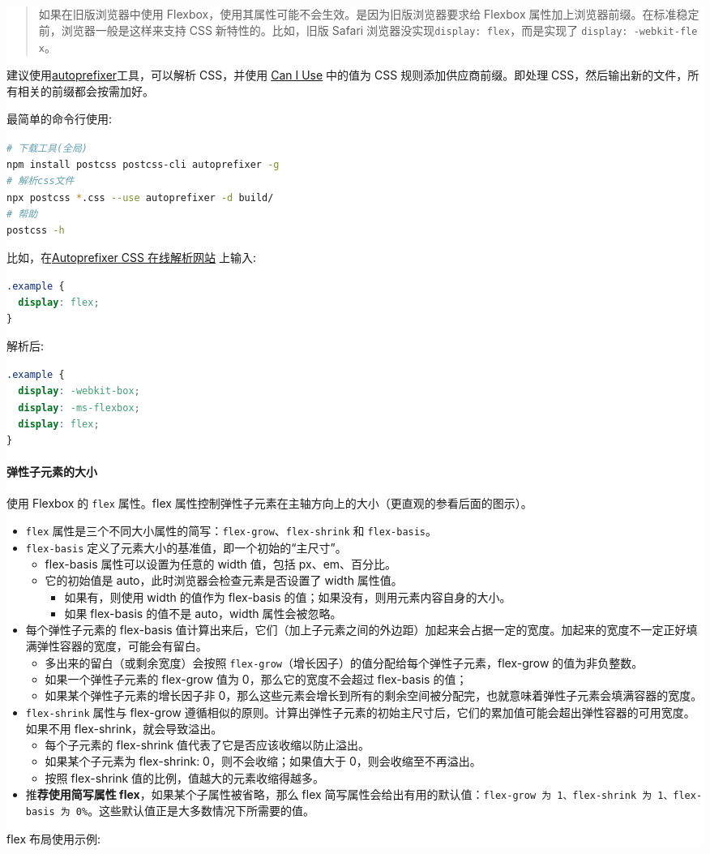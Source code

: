 > 如果在旧版浏览器中使用 Flexbox，使用其属性可能不会生效。是因为旧版浏览器要求给 Flexbox 属性加上浏览器前缀。在标准稳定前，浏览器一般是这样来支持 CSS 新特性的。比如，旧版 Safari 浏览器没实现`display: flex`，而是实现了 `display: -webkit-flex`。

建议使用[autoprefixer](https://github.com/postcss/autoprefixer)工具，可以解析 CSS，并使用 [Can I Use](https://caniuse.com/) 中的值为 CSS 规则添加供应商前缀。即处理 CSS，然后输出新的文件，所有相关的前缀都会按需加好。

最简单的命令行使用:

```sh
# 下载工具(全局)
npm install postcss postcss-cli autoprefixer -g
# 解析css文件
npx postcss *.css --use autoprefixer -d build/
# 帮助
postcss -h
```

比如，在[Autoprefixer CSS 在线解析网站](https://autoprefixer.github.io/) 上输入:

```css
.example {
  display: flex;
}
```

解析后:

```css
.example {
  display: -webkit-box;
  display: -ms-flexbox;
  display: flex;
}
```

#### 弹性子元素的大小

使用 Flexbox 的 `flex` 属性。flex 属性控制弹性子元素在主轴方向上的大小（更直观的参看后面的图示）。

- `flex` 属性是三个不同大小属性的简写：`flex-grow`、`flex-shrink` 和 `flex-basis`。
- `flex-basis` 定义了元素大小的基准值，即一个初始的“主尺寸”。
  - flex-basis 属性可以设置为任意的 width 值，包括 px、em、百分比。
  - 它的初始值是 auto，此时浏览器会检查元素是否设置了 width 属性值。
    - 如果有，则使用 width 的值作为 flex-basis 的值；如果没有，则用元素内容自身的大小。
    - 如果 flex-basis 的值不是 auto，width 属性会被忽略。
- 每个弹性子元素的 flex-basis 值计算出来后，它们（加上子元素之间的外边距）加起来会占据一定的宽度。加起来的宽度不一定正好填满弹性容器的宽度，可能会有留白。
  - 多出来的留白（或剩余宽度）会按照 `flex-grow`（增长因子）的值分配给每个弹性子元素，flex-grow 的值为非负整数。
  - 如果一个弹性子元素的 flex-grow 值为 0，那么它的宽度不会超过 flex-basis 的值；
  - 如果某个弹性子元素的增长因子非 0，那么这些元素会增长到所有的剩余空间被分配完，也就意味着弹性子元素会填满容器的宽度。
- `flex-shrink` 属性与 flex-grow 遵循相似的原则。计算出弹性子元素的初始主尺寸后，它们的累加值可能会超出弹性容器的可用宽度。如果不用 flex-shrink，就会导致溢出。
  - 每个子元素的 flex-shrink 值代表了它是否应该收缩以防止溢出。
  - 如果某个子元素为 flex-shrink: 0，则不会收缩；如果值大于 0，则会收缩至不再溢出。
  - 按照 flex-shrink 值的比例，值越大的元素收缩得越多。
- 推**荐使用简写属性 flex**，如果某个子属性被省略，那么 flex 简写属性会给出有用的默认值：`flex-grow 为 1、flex-shrink 为 1、flex-basis 为 0%`。这些默认值正是大多数情况下所需要的值。

flex 布局使用示例:
